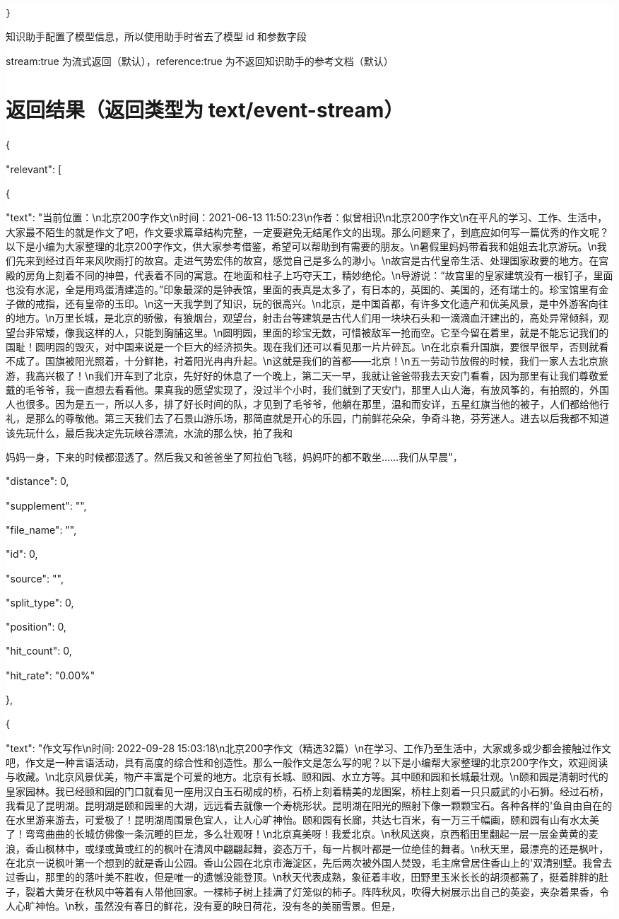 ```txt
}
```

知识助手配置了模型信息，所以使用助手时省去了模型 id 和参数字段

stream:true 为流式返回（默认），reference:true 为不返回知识助手的参考文档（默认）

# 返回结果（返回类型为 text/event-stream）

{

"relevant": [

{

"text": "当前位置：\n北京200字作文\n时间：2021-06-13 11:50:23\n作者：似曾相识\n北京200字作文\n在平凡的学习、工作、生活中，大家最不陌生的就是作文了吧，作文要求篇章结构完整，一定要避免无结尾作文的出现。那么问题来了，到底应如何写一篇优秀的作文呢？以下是小编为大家整理的北京200字作文，供大家参考借鉴，希望可以帮助到有需要的朋友。\n暑假里妈妈带着我和姐姐去北京游玩。\n我们先来到经过百年来风吹雨打的故宫。走进气势宏伟的故宫，感觉自己是多么的渺小。\n故宫是古代皇帝生活、处理国家政要的地方。在宫殿的房角上刻着不同的神兽，代表着不同的寓意。在地面和柱子上巧夺天工，精妙绝伦。\n导游说：“故宫里的皇家建筑没有一根钉子，里面也没有水泥，全是用鸡蛋清建造的。”印象最深的是钟表馆，里面的表真是太多了，有日本的，英国的、美国的，还有瑞士的。珍宝馆里有金子做的戒指，还有皇帝的玉印。\n这一天我学到了知识，玩的很高兴。\n北京，是中国首都，有许多文化遗产和优美风景，是中外游客向往的地方。\n万里长城，是北京的骄傲，有狼烟台，观望台，射击台等建筑是古代人们用一块块石头和一滴滴血汗建出的，高处异常倾斜，观望台非常矮，像我这样的人，只能到胸脯这里。\n圆明园，里面的珍宝无数，可惜被敌军一抢而空。它至今留在着里，就是不能忘记我们的国耻！圆明园的毁灭，对中国来说是一个巨大的经济损失。现在我们还可以看见那一片片碎瓦。\n在北京看升国旗，要很早很早，否则就看不成了。国旗被阳光照着，十分鲜艳，衬着阳光冉冉升起。\n这就是我们的首都——北京！\n五一劳动节放假的时候，我们一家人去北京旅游，我高兴极了！\n我们开车到了北京，先好好的休息了一个晚上，第二天一早，我就让爸爸带我去天安门看看，因为那里有让我们尊敬爱戴的毛爷爷，我一直想去看看他。果真我的愿望实现了，没过半个小时，我们就到了天安门，那里人山人海，有放风筝的，有拍照的，外国人也很多。因为是五一，所以人多，排了好长时间的队，才见到了毛爷爷，他躺在那里，温和而安详，五星红旗当他的被子，人们都给他行礼，是那么的尊敬他。第三天我们去了石景山游乐场，那简直就是开心的乐园，门前鲜花朵朵，争奇斗艳，芬芳迷人。进去以后我都不知道该先玩什么，最后我决定先玩峡谷漂流，水流的那么快，拍了我和

妈妈一身，下来的时候都湿透了。然后我又和爸爸坐了阿拉伯飞毯，妈妈吓的都不敢坐……我们从早晨"，

"distance": 0,

"supplement": "",

"file_name": "",

"id": 0,

"source": "",

"split_type": 0,

"position": 0,

"hit_count": 0,

"hit_rate": "0.00%"

},

{

"text": "作文写作\n时间: 2022-09-28 15:03:18\n北京200字作文（精选32篇）\n在学习、工作乃至生活中，大家或多或少都会接触过作文吧，作文是一种言语活动，具有高度的综合性和创造性。那么一般作文是怎么写的呢？以下是小编帮大家整理的北京200字作文，欢迎阅读与收藏。\n北京风景优美，物产丰富是个可爱的地方。北京有长城、颐和园、水立方等。其中颐和园和长城最壮观。\n颐和园是清朝时代的皇家园林。我已经颐和园的门口就看见一座用汉白玉石砌成的桥，石桥上刻着精美的龙图案，桥柱上刻着一只只威武的小石狮。经过石桥，我看见了昆明湖。昆明湖是颐和园里的大湖，远远看去就像一个寿桃形状。昆明湖在阳光的照射下像一颗颗宝石。各种各样的'鱼自由自在的在水里游来游去，可爱极了！昆明湖周围景色宜人，让人心旷神怡。颐和园有长廊，共达七百米，有一万三千幅画，颐和园有山有水太美了！弯弯曲曲的长城仿佛像一条沉睡的巨龙，多么壮观呀！\n北京真美呀！我爱北京。\n秋风送爽，京西稻田里翻起一层一层金黄黄的麦浪，香山枫林中，或绿或黄或红的的枫叶在清风中翩翩起舞，姿态万千，每一片枫叶都是一位绝佳的舞者。\n秋天里，最漂亮的还是枫叶，在北京一说枫叶第一个想到的就是香山公园。香山公园在北京市海淀区，先后两次被外国人焚毁，毛主席曾居住香山上的'双清别墅。我曾去过香山，那里的的落叶美不胜收，但是唯一的遗憾没能登顶。\n秋天代表成熟，象征着丰收，田野里玉米长长的胡须都蔫了，挺着胖胖的肚子，裂着大黄牙在秋风中等着有人带他回家。一棵柿子树上挂满了灯笼似的柿子。阵阵秋风，吹得大树展示出自己的英姿，夹杂着果香，令人心旷神怡。\n秋，虽然没有春日的鲜花，没有夏的映日荷花，没有冬的美丽雪景。但是，
